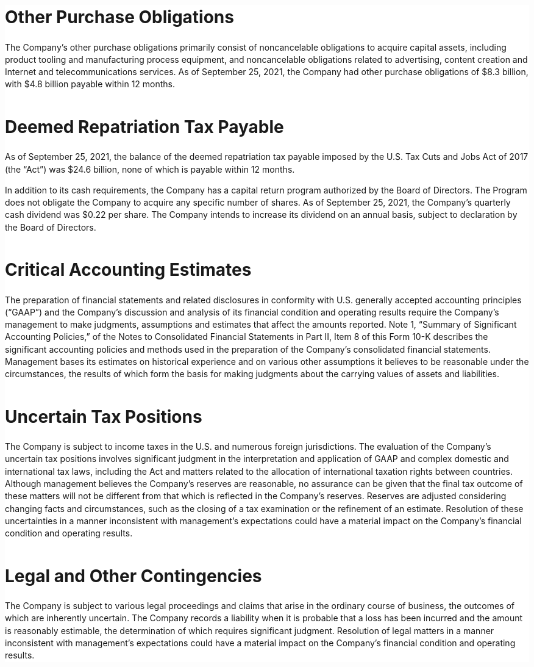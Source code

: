 # Other Purchase Obligations

The Company’s other purchase obligations primarily consist of noncancelable obligations to acquire capital assets, including product tooling and manufacturing process equipment, and noncancelable obligations related to advertising, content creation and Internet and telecommunications services. As of September 25, 2021, the Company had other purchase obligations of $8.3 billion, with $4.8 billion payable within 12 months.

# Deemed Repatriation Tax Payable

As of September 25, 2021, the balance of the deemed repatriation tax payable imposed by the U.S. Tax Cuts and Jobs Act of 2017 (the “Act”) was $24.6 billion, none of which is payable within 12 months.

In addition to its cash requirements, the Company has a capital return program authorized by the Board of Directors. The Program does not obligate the Company to acquire any specific number of shares. As of September 25, 2021, the Company’s quarterly cash dividend was $0.22 per share. The Company intends to increase its dividend on an annual basis, subject to declaration by the Board of Directors.

# Critical Accounting Estimates

The preparation of financial statements and related disclosures in conformity with U.S. generally accepted accounting principles (“GAAP”) and the Company’s discussion and analysis of its financial condition and operating results require the Company’s management to make judgments, assumptions and estimates that affect the amounts reported. Note 1, “Summary of Significant Accounting Policies,” of the Notes to Consolidated Financial Statements in Part II, Item 8 of this Form 10-K describes the significant accounting policies and methods used in the preparation of the Company’s consolidated financial statements. Management bases its estimates on historical experience and on various other assumptions it believes to be reasonable under the circumstances, the results of which form the basis for making judgments about the carrying values of assets and liabilities.

# Uncertain Tax Positions

The Company is subject to income taxes in the U.S. and numerous foreign jurisdictions. The evaluation of the Company’s uncertain tax positions involves significant judgment in the interpretation and application of GAAP and complex domestic and international tax laws, including the Act and matters related to the allocation of international taxation rights between countries. Although management believes the Company’s reserves are reasonable, no assurance can be given that the final tax outcome of these matters will not be different from that which is reflected in the Company’s reserves. Reserves are adjusted considering changing facts and circumstances, such as the closing of a tax examination or the refinement of an estimate. Resolution of these uncertainties in a manner inconsistent with management’s expectations could have a material impact on the Company’s financial condition and operating results.

# Legal and Other Contingencies

The Company is subject to various legal proceedings and claims that arise in the ordinary course of business, the outcomes of which are inherently uncertain. The Company records a liability when it is probable that a loss has been incurred and the amount is reasonably estimable, the determination of which requires significant judgment. Resolution of legal matters in a manner inconsistent with management’s expectations could have a material impact on the Company’s financial condition and operating results.
